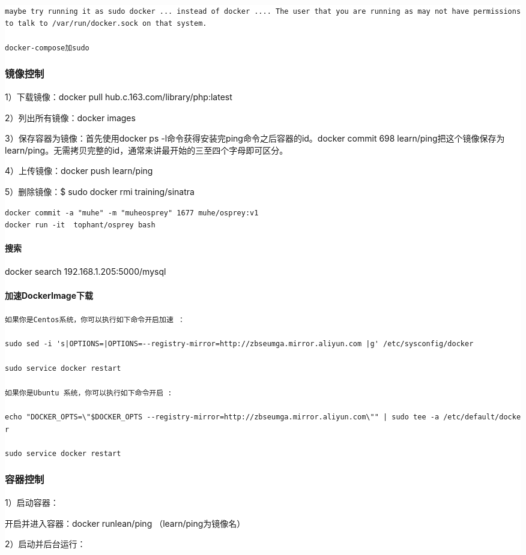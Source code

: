 ```bash
maybe try running it as sudo docker ... instead of docker .... The user that you are running as may not have permissions to talk to /var/run/docker.sock on that system.

docker-compose加sudo
```

### 镜像控制

1）下载镜像：docker pull hub.c.163.com/library/php:latest 

2）列出所有镜像：docker images

3）保存容器为镜像：首先使用docker ps -l命令获得安装完ping命令之后容器的id。docker commit 698 learn/ping把这个镜像保存为learn/ping。无需拷贝完整的id，通常来讲最开始的三至四个字母即可区分。

4）上传镜像：docker push learn/ping

5）删除镜像：$ sudo docker rmi training/sinatra

```
docker commit -a "muhe" -m "muheosprey" 1677 muhe/osprey:v1
docker run -it  tophant/osprey bash
```



#### 搜索

docker search 192.168.1.205:5000/mysql

#### 加速DockerImage下载

```
如果你是Centos系统，你可以执行如下命令开启加速 ：

sudo sed -i 's|OPTIONS=|OPTIONS=--registry-mirror=http://zbseumga.mirror.aliyun.com |g' /etc/sysconfig/docker

sudo service docker restart

如果你是Ubuntu 系统，你可以执行如下命令开启 :

echo "DOCKER_OPTS=\"$DOCKER_OPTS --registry-mirror=http://zbseumga.mirror.aliyun.com\"" | sudo tee -a /etc/default/docker

sudo service docker restart
```



### 容器控制

1）启动容器：

开启并进入容器：docker runlean/ping （learn/ping为镜像名）

2）启动并后台运行：
